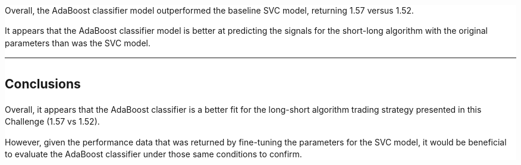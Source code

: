 Overall, the AdaBoost classifier model outperformed the baseline SVC model, returning 1.57 versus 1.52.

It appears that the AdaBoost classifier model is better at predicting the signals for the short-long algorithm with the original parameters than was the SVC model.

---

## Conclusions

Overall, it appears that the AdaBoost classifier is a better fit for the long-short algorithm trading strategy presented in this Challenge (1.57 vs 1.52).  

However, given the performance data that was returned by fine-tuning the parameters for the SVC model, it would be beneficial to evaluate the AdaBoost classifier under those same conditions to confirm.
